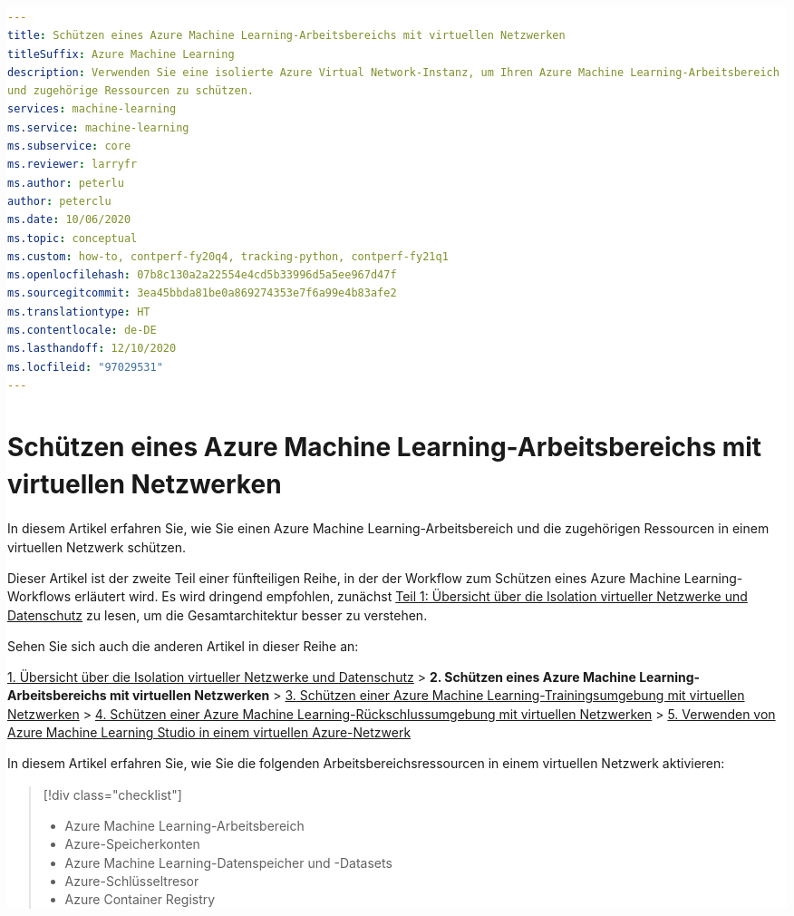 ```yaml
---
title: Schützen eines Azure Machine Learning-Arbeitsbereichs mit virtuellen Netzwerken
titleSuffix: Azure Machine Learning
description: Verwenden Sie eine isolierte Azure Virtual Network-Instanz, um Ihren Azure Machine Learning-Arbeitsbereich und zugehörige Ressourcen zu schützen.
services: machine-learning
ms.service: machine-learning
ms.subservice: core
ms.reviewer: larryfr
ms.author: peterlu
author: peterclu
ms.date: 10/06/2020
ms.topic: conceptual
ms.custom: how-to, contperf-fy20q4, tracking-python, contperf-fy21q1
ms.openlocfilehash: 07b8c130a2a22554e4cd5b33996d5a5ee967d47f
ms.sourcegitcommit: 3ea45bbda81be0a869274353e7f6a99e4b83afe2
ms.translationtype: HT
ms.contentlocale: de-DE
ms.lasthandoff: 12/10/2020
ms.locfileid: "97029531"
---
```

# <a name="secure-an-azure-machine-learning-workspace-with-virtual-networks"></a>Schützen eines Azure Machine Learning-Arbeitsbereichs mit virtuellen Netzwerken

In diesem Artikel erfahren Sie, wie Sie einen Azure Machine Learning-Arbeitsbereich und die zugehörigen Ressourcen in einem virtuellen Netzwerk schützen.


Dieser Artikel ist der zweite Teil einer fünfteiligen Reihe, in der der Workflow zum Schützen eines Azure Machine Learning-Workflows erläutert wird. Es wird dringend empfohlen, zunächst [Teil 1: Übersicht über die Isolation virtueller Netzwerke und Datenschutz](how-to-network-security-overview.md) zu lesen, um die Gesamtarchitektur besser zu verstehen. 

Sehen Sie sich auch die anderen Artikel in dieser Reihe an:

[1. Übersicht über die Isolation virtueller Netzwerke und Datenschutz](how-to-network-security-overview.md) > **2. Schützen eines Azure Machine Learning-Arbeitsbereichs mit virtuellen Netzwerken** > [3. Schützen einer Azure Machine Learning-Trainingsumgebung mit virtuellen Netzwerken](how-to-secure-training-vnet.md) > [4. Schützen einer Azure Machine Learning-Rückschlussumgebung mit virtuellen Netzwerken](how-to-secure-inferencing-vnet.md) > [5. Verwenden von Azure Machine Learning Studio in einem virtuellen Azure-Netzwerk](how-to-enable-studio-virtual-network.md)

In diesem Artikel erfahren Sie, wie Sie die folgenden Arbeitsbereichsressourcen in einem virtuellen Netzwerk aktivieren:
> [!div class="checklist"]
> - Azure Machine Learning-Arbeitsbereich
> - Azure-Speicherkonten
> - Azure Machine Learning-Datenspeicher und -Datasets
> - Azure-Schlüsseltresor
> - Azure Container Registry
